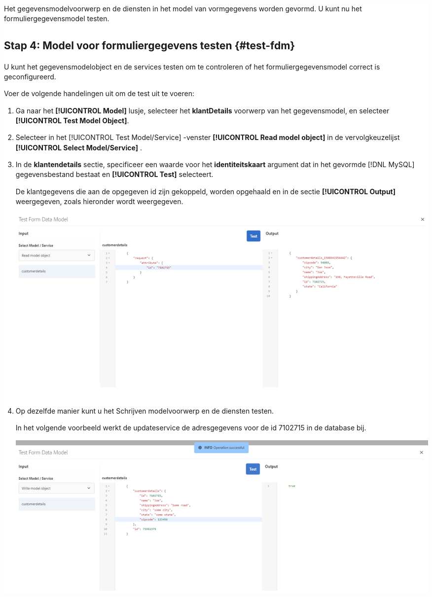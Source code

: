 Het gegevensmodelvoorwerp en de diensten in het model van vormgegevens worden gevormd. U kunt nu het formuliergegevensmodel testen.

## Stap 4: Model voor formuliergegevens testen {#test-fdm}

U kunt het gegevensmodelobject en de services testen om te controleren of het formuliergegevensmodel correct is geconfigureerd.

Voer de volgende handelingen uit om de test uit te voeren:

1. Ga naar het **[!UICONTROL Model]** lusje, selecteer het **klantDetails** voorwerp van het gegevensmodel, en selecteer **[!UICONTROL Test Model Object]**.
1. Selecteer in het [!UICONTROL Test Model/Service] -venster **[!UICONTROL Read model object]** in de vervolgkeuzelijst **[!UICONTROL Select Model/Service]** .
1. In de **klantendetails** sectie, specificeer een waarde voor het **identiteitskaart** argument dat in het gevormde [!DNL MySQL] gegevensbestand bestaat en **[!UICONTROL Test]** selecteert.

   De klantgegevens die aan de opgegeven id zijn gekoppeld, worden opgehaald en in de sectie **[!UICONTROL Output]** weergegeven, zoals hieronder wordt weergegeven.

   ![&#x200B; test-lees-model &#x200B;](assets/test-read-model.png)

1. Op dezelfde manier kunt u het Schrijven modelvoorwerp en de diensten testen.

   In het volgende voorbeeld werkt de updateservice de adresgegevens voor de id 7102715 in de database bij.

   ![&#x200B; test-schrijf-model &#x200B;](assets/test-write-model.png)
